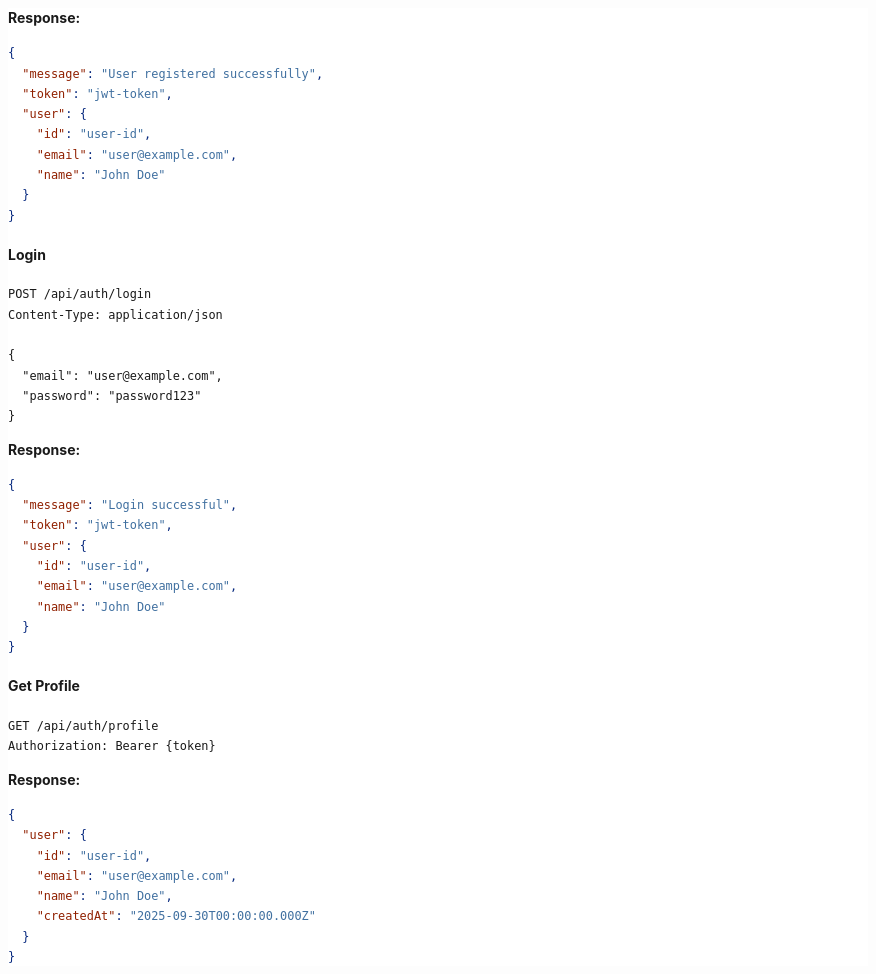 **Response:**
```json
{
  "message": "User registered successfully",
  "token": "jwt-token",
  "user": {
    "id": "user-id",
    "email": "user@example.com",
    "name": "John Doe"
  }
}
```

#### Login
```http
POST /api/auth/login
Content-Type: application/json

{
  "email": "user@example.com",
  "password": "password123"
}
```

**Response:**
```json
{
  "message": "Login successful",
  "token": "jwt-token",
  "user": {
    "id": "user-id",
    "email": "user@example.com",
    "name": "John Doe"
  }
}
```

#### Get Profile
```http
GET /api/auth/profile
Authorization: Bearer {token}
```

**Response:**
```json
{
  "user": {
    "id": "user-id",
    "email": "user@example.com",
    "name": "John Doe",
    "createdAt": "2025-09-30T00:00:00.000Z"
  }
}
```
